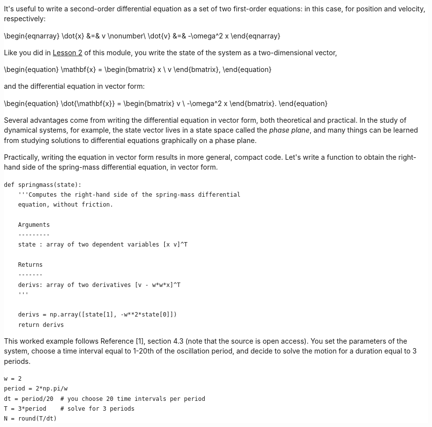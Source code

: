 It's useful to write a second-order differential equation as a set of two first-order equations: in this case, for position and velocity, respectively:

\begin{eqnarray}
\dot{x} &=& v \nonumber\\
\dot{v} &=& -\omega^2 x
\end{eqnarray}

Like you did in [Lesson 2](./02_Step_Future.ipynb) of this module, you write the state of the system as a two-dimensional vector,

\begin{equation}
\mathbf{x} = \begin{bmatrix}
x \\ v
\end{bmatrix},
\end{equation}

and the differential equation in vector form:

\begin{equation}
\dot{\mathbf{x}} = \begin{bmatrix}
v \\ -\omega^2 x
\end{bmatrix}.
\end{equation}

Several advantages come from writing the differential equation in vector form, both  theoretical and practical. In the study of dynamical systems, for example, the state vector lives in a state space called the _phase plane_, and many things can be learned from studying solutions to differential equations graphically on a phase plane.

Practically, writing the equation in vector form results in more general, compact code. Let's write a function to obtain the right-hand side of the spring-mass differential equation, in vector form.

```{code-cell} ipython3
def springmass(state):
    '''Computes the right-hand side of the spring-mass differential 
    equation, without friction.
    
    Arguments
    ---------   
    state : array of two dependent variables [x v]^T
    
    Returns 
    -------
    derivs: array of two derivatives [v - w*w*x]^T
    '''
    
    derivs = np.array([state[1], -w**2*state[0]])
    return derivs
```

This worked example follows Reference [1], section 4.3 (note that the source is open access). You set the parameters of the system, choose a time interval equal to 1-20th of the oscillation period, and decide to solve the motion for a duration equal to 3 periods.

```{code-cell} ipython3
w = 2
period = 2*np.pi/w
dt = period/20  # you choose 20 time intervals per period 
T = 3*period    # solve for 3 periods
N = round(T/dt)
```
